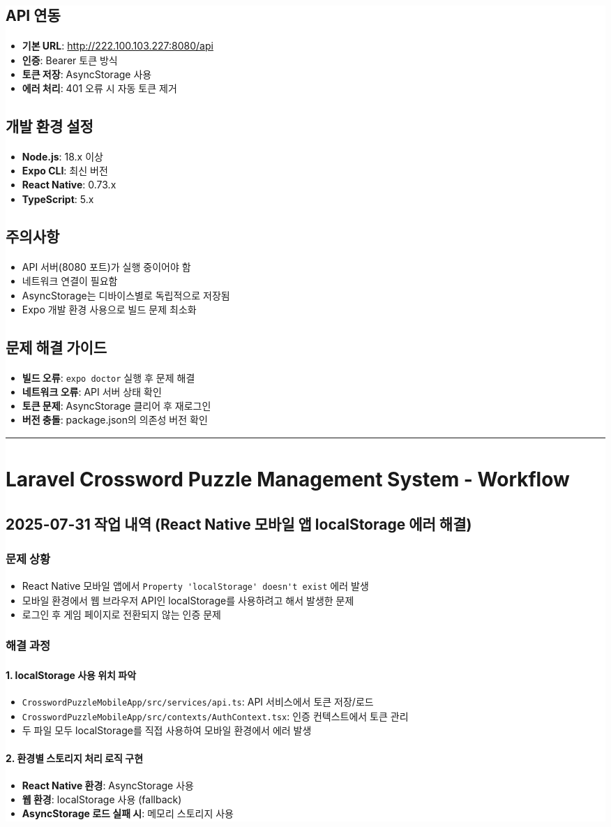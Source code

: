 ## API 연동
- **기본 URL**: http://222.100.103.227:8080/api
- **인증**: Bearer 토큰 방식
- **토큰 저장**: AsyncStorage 사용
- **에러 처리**: 401 오류 시 자동 토큰 제거

## 개발 환경 설정
- **Node.js**: 18.x 이상
- **Expo CLI**: 최신 버전
- **React Native**: 0.73.x
- **TypeScript**: 5.x

## 주의사항
- API 서버(8080 포트)가 실행 중이어야 함
- 네트워크 연결이 필요함
- AsyncStorage는 디바이스별로 독립적으로 저장됨
- Expo 개발 환경 사용으로 빌드 문제 최소화

## 문제 해결 가이드
- **빌드 오류**: `expo doctor` 실행 후 문제 해결
- **네트워크 오류**: API 서버 상태 확인
- **토큰 문제**: AsyncStorage 클리어 후 재로그인
- **버전 충돌**: package.json의 의존성 버전 확인

---

# Laravel Crossword Puzzle Management System - Workflow

## 2025-07-31 작업 내역 (React Native 모바일 앱 localStorage 에러 해결)

### 문제 상황
- React Native 모바일 앱에서 `Property 'localStorage' doesn't exist` 에러 발생
- 모바일 환경에서 웹 브라우저 API인 localStorage를 사용하려고 해서 발생한 문제
- 로그인 후 게임 페이지로 전환되지 않는 인증 문제

### 해결 과정

#### 1. localStorage 사용 위치 파악
- `CrosswordPuzzleMobileApp/src/services/api.ts`: API 서비스에서 토큰 저장/로드
- `CrosswordPuzzleMobileApp/src/contexts/AuthContext.tsx`: 인증 컨텍스트에서 토큰 관리
- 두 파일 모두 localStorage를 직접 사용하여 모바일 환경에서 에러 발생

#### 2. 환경별 스토리지 처리 로직 구현
- **React Native 환경**: AsyncStorage 사용
- **웹 환경**: localStorage 사용 (fallback)
- **AsyncStorage 로드 실패 시**: 메모리 스토리지 사용
